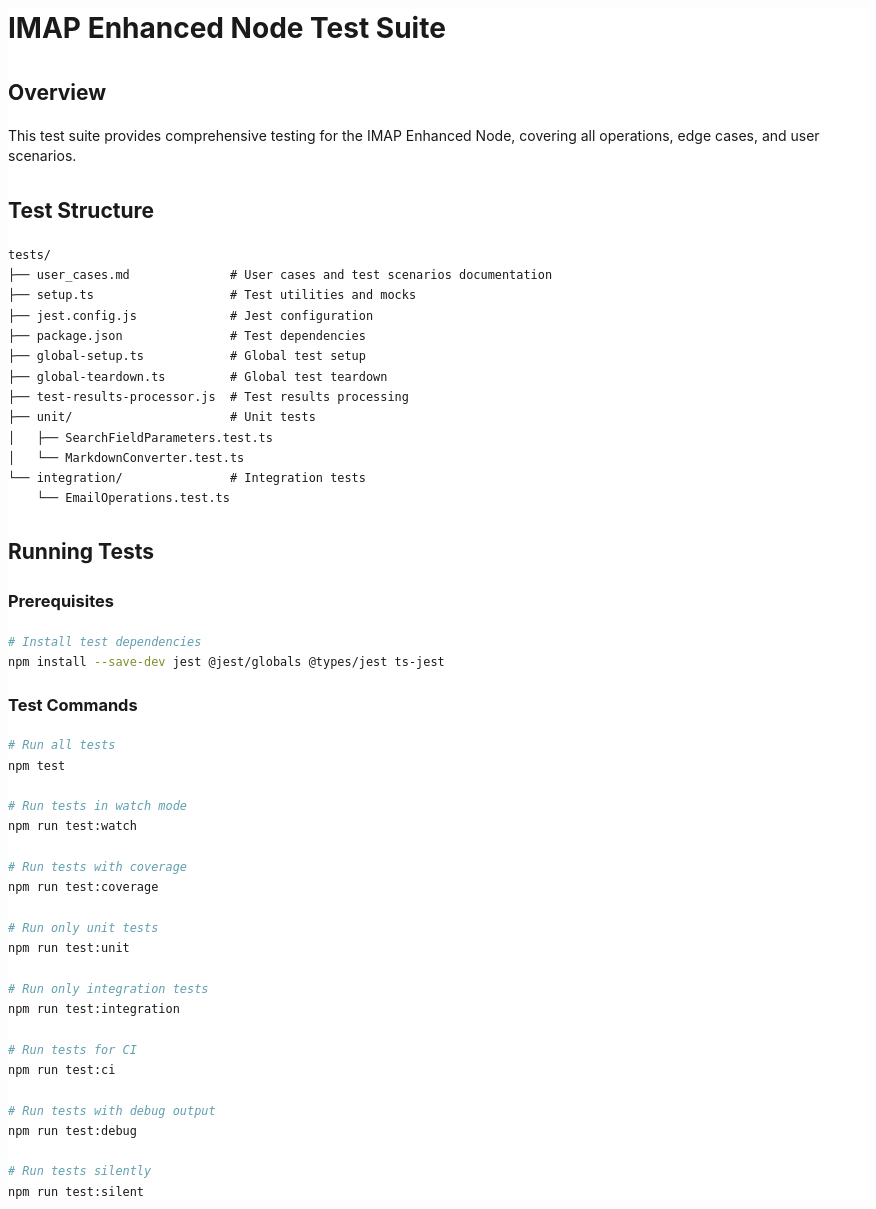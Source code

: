 # IMAP Enhanced Node Test Suite

## Overview

This test suite provides comprehensive testing for the IMAP Enhanced Node, covering all operations, edge cases, and user scenarios.

## Test Structure

```
tests/
├── user_cases.md              # User cases and test scenarios documentation
├── setup.ts                   # Test utilities and mocks
├── jest.config.js             # Jest configuration
├── package.json               # Test dependencies
├── global-setup.ts            # Global test setup
├── global-teardown.ts         # Global test teardown
├── test-results-processor.js  # Test results processing
├── unit/                      # Unit tests
│   ├── SearchFieldParameters.test.ts
│   └── MarkdownConverter.test.ts
└── integration/               # Integration tests
    └── EmailOperations.test.ts
```

## Running Tests

### Prerequisites

```bash
# Install test dependencies
npm install --save-dev jest @jest/globals @types/jest ts-jest
```

### Test Commands

```bash
# Run all tests
npm test

# Run tests in watch mode
npm run test:watch

# Run tests with coverage
npm run test:coverage

# Run only unit tests
npm run test:unit

# Run only integration tests
npm run test:integration

# Run tests for CI
npm run test:ci

# Run tests with debug output
npm run test:debug

# Run tests silently
npm run test:silent
```
